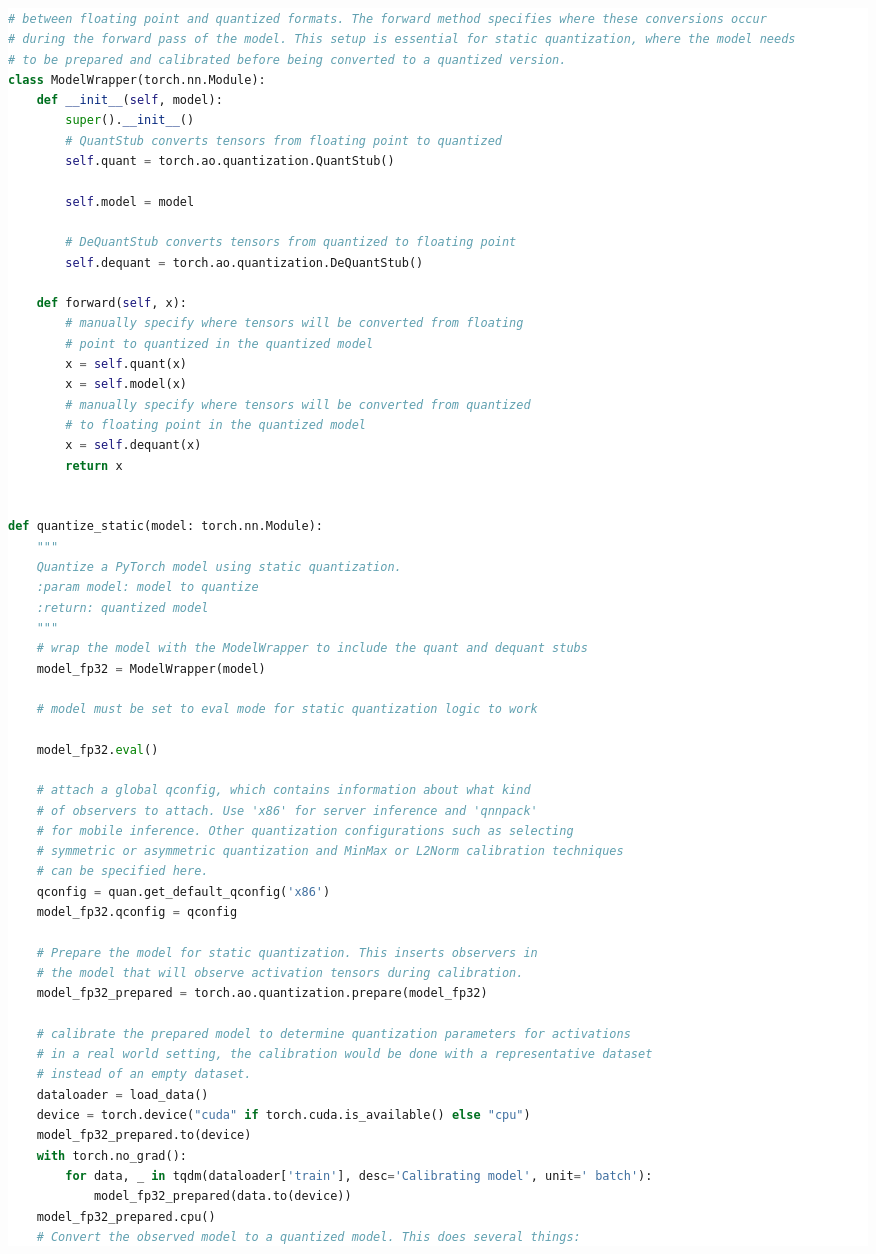 ```python
# between floating point and quantized formats. The forward method specifies where these conversions occur
# during the forward pass of the model. This setup is essential for static quantization, where the model needs
# to be prepared and calibrated before being converted to a quantized version.
class ModelWrapper(torch.nn.Module):
    def __init__(self, model):
        super().__init__()
        # QuantStub converts tensors from floating point to quantized
        self.quant = torch.ao.quantization.QuantStub()

        self.model = model

        # DeQuantStub converts tensors from quantized to floating point
        self.dequant = torch.ao.quantization.DeQuantStub()

    def forward(self, x):
        # manually specify where tensors will be converted from floating
        # point to quantized in the quantized model
        x = self.quant(x)
        x = self.model(x)
        # manually specify where tensors will be converted from quantized
        # to floating point in the quantized model
        x = self.dequant(x)
        return x


def quantize_static(model: torch.nn.Module):
    """
    Quantize a PyTorch model using static quantization.
    :param model: model to quantize
    :return: quantized model
    """
    # wrap the model with the ModelWrapper to include the quant and dequant stubs
    model_fp32 = ModelWrapper(model)

    # model must be set to eval mode for static quantization logic to work

    model_fp32.eval()

    # attach a global qconfig, which contains information about what kind
    # of observers to attach. Use 'x86' for server inference and 'qnnpack'
    # for mobile inference. Other quantization configurations such as selecting
    # symmetric or asymmetric quantization and MinMax or L2Norm calibration techniques
    # can be specified here.
    qconfig = quan.get_default_qconfig('x86')
    model_fp32.qconfig = qconfig

    # Prepare the model for static quantization. This inserts observers in
    # the model that will observe activation tensors during calibration.
    model_fp32_prepared = torch.ao.quantization.prepare(model_fp32)

    # calibrate the prepared model to determine quantization parameters for activations
    # in a real world setting, the calibration would be done with a representative dataset
    # instead of an empty dataset.
    dataloader = load_data()
    device = torch.device("cuda" if torch.cuda.is_available() else "cpu")
    model_fp32_prepared.to(device)
    with torch.no_grad():
        for data, _ in tqdm(dataloader['train'], desc='Calibrating model', unit=' batch'):
            model_fp32_prepared(data.to(device))
    model_fp32_prepared.cpu()
    # Convert the observed model to a quantized model. This does several things:
```